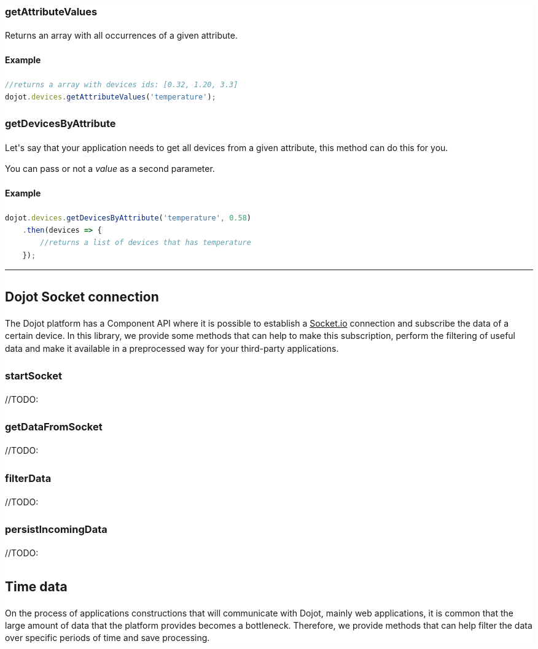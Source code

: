 ### getAttributeValues

Returns an array with all occurrences of a given attribute.

#### Example

```Javascript
//returns a array with devices ids: [0.32, 1.20, 3.3]
dojot.devices.getAttributeValues('temperature');
``` 

### getDevicesByAttribute

Let's say that your application needs to get all devices from a given attribute, this method can do this for you. 

You can pass or not a *value* as a second parameter.

#### Example

```Javascript
dojot.devices.getDevicesByAttribute('temperature', 0.58)
    .then(devices => {
        //returns a list of devices that has temperature
    });
``` 

*****

## Dojot Socket connection

The Dojot platform has a Component API where it is possible to establish a [Socket.io](https://socket.io/) connection and subscribe the data of a certain device. In this library, we provide some methods that can help to make this subscription, perform the filtering of useful data and make it available in a preprocessed way for your third-party applications.

### startSocket
//TODO: 
### getDataFromSocket
//TODO: 
### filterData
//TODO: 
### persistIncomingData
//TODO:
 
## Time data

On the process of applications constructions that will communicate with Dojot, mainly web applications, it is common that the large amount of data that the platform provides becomes a bottleneck. Therefore, we provide methods that can help filter the data over specific periods of time and save processing.
